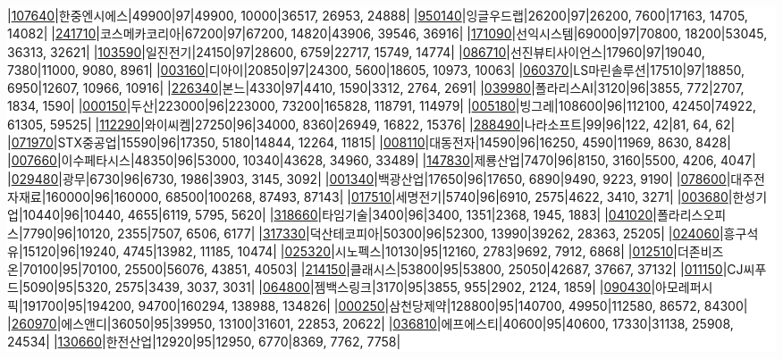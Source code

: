 |[107640](https://finance.daum.net/quotes/A107640)|한중엔시에스|49900|97|49900, 10000|36517, 26953, 24888|
|[950140](https://finance.daum.net/quotes/A950140)|잉글우드랩|26200|97|26200, 7600|17163, 14705, 14082|
|[241710](https://finance.daum.net/quotes/A241710)|코스메카코리아|67200|97|67200, 14820|43906, 39546, 36916|
|[171090](https://finance.daum.net/quotes/A171090)|선익시스템|69000|97|70800, 18200|53045, 36313, 32621|
|[103590](https://finance.daum.net/quotes/A103590)|일진전기|24150|97|28600, 6759|22717, 15749, 14774|
|[086710](https://finance.daum.net/quotes/A086710)|선진뷰티사이언스|17960|97|19040, 7380|11000, 9080, 8961|
|[003160](https://finance.daum.net/quotes/A003160)|디아이|20850|97|24300, 5600|18605, 10973, 10063|
|[060370](https://finance.daum.net/quotes/A060370)|LS마린솔루션|17510|97|18850, 6950|12607, 10966, 10916|
|[226340](https://finance.daum.net/quotes/A226340)|본느|4330|97|4410, 1590|3312, 2764, 2691|
|[039980](https://finance.daum.net/quotes/A039980)|폴라리스AI|3120|96|3855, 772|2707, 1834, 1590|
|[000150](https://finance.daum.net/quotes/A000150)|두산|223000|96|223000, 73200|165828, 118791, 114979|
|[005180](https://finance.daum.net/quotes/A005180)|빙그레|108600|96|112100, 42450|74922, 61305, 59525|
|[112290](https://finance.daum.net/quotes/A112290)|와이씨켐|27250|96|34000, 8360|26949, 16822, 15376|
|[288490](https://finance.daum.net/quotes/A288490)|나라소프트|99|96|122, 42|81, 64, 62|
|[071970](https://finance.daum.net/quotes/A071970)|STX중공업|15590|96|17350, 5180|14844, 12264, 11815|
|[008110](https://finance.daum.net/quotes/A008110)|대동전자|14590|96|16250, 4590|11969, 8630, 8428|
|[007660](https://finance.daum.net/quotes/A007660)|이수페타시스|48350|96|53000, 10340|43628, 34960, 33489|
|[147830](https://finance.daum.net/quotes/A147830)|제룡산업|7470|96|8150, 3160|5500, 4206, 4047|
|[029480](https://finance.daum.net/quotes/A029480)|광무|6730|96|6730, 1986|3903, 3145, 3092|
|[001340](https://finance.daum.net/quotes/A001340)|백광산업|17650|96|17650, 6890|9490, 9223, 9190|
|[078600](https://finance.daum.net/quotes/A078600)|대주전자재료|160000|96|160000, 68500|100268, 87493, 87143|
|[017510](https://finance.daum.net/quotes/A017510)|세명전기|5740|96|6910, 2575|4622, 3410, 3271|
|[003680](https://finance.daum.net/quotes/A003680)|한성기업|10440|96|10440, 4655|6119, 5795, 5620|
|[318660](https://finance.daum.net/quotes/A318660)|타임기술|3400|96|3400, 1351|2368, 1945, 1883|
|[041020](https://finance.daum.net/quotes/A041020)|폴라리스오피스|7790|96|10120, 2355|7507, 6506, 6177|
|[317330](https://finance.daum.net/quotes/A317330)|덕산테코피아|50300|96|52300, 13990|39262, 28363, 25205|
|[024060](https://finance.daum.net/quotes/A024060)|흥구석유|15120|96|19240, 4745|13982, 11185, 10474|
|[025320](https://finance.daum.net/quotes/A025320)|시노펙스|10130|95|12160, 2783|9692, 7912, 6868|
|[012510](https://finance.daum.net/quotes/A012510)|더존비즈온|70100|95|70100, 25500|56076, 43851, 40503|
|[214150](https://finance.daum.net/quotes/A214150)|클래시스|53800|95|53800, 25050|42687, 37667, 37132|
|[011150](https://finance.daum.net/quotes/A011150)|CJ씨푸드|5090|95|5320, 2575|3439, 3037, 3031|
|[064800](https://finance.daum.net/quotes/A064800)|젬백스링크|3170|95|3855, 955|2902, 2124, 1859|
|[090430](https://finance.daum.net/quotes/A090430)|아모레퍼시픽|191700|95|194200, 94700|160294, 138988, 134826|
|[000250](https://finance.daum.net/quotes/A000250)|삼천당제약|128800|95|140700, 49950|112580, 86572, 84300|
|[260970](https://finance.daum.net/quotes/A260970)|에스앤디|36050|95|39950, 13100|31601, 22853, 20622|
|[036810](https://finance.daum.net/quotes/A036810)|에프에스티|40600|95|40600, 17330|31138, 25908, 24534|
|[130660](https://finance.daum.net/quotes/A130660)|한전산업|12920|95|12950, 6770|8369, 7762, 7758|